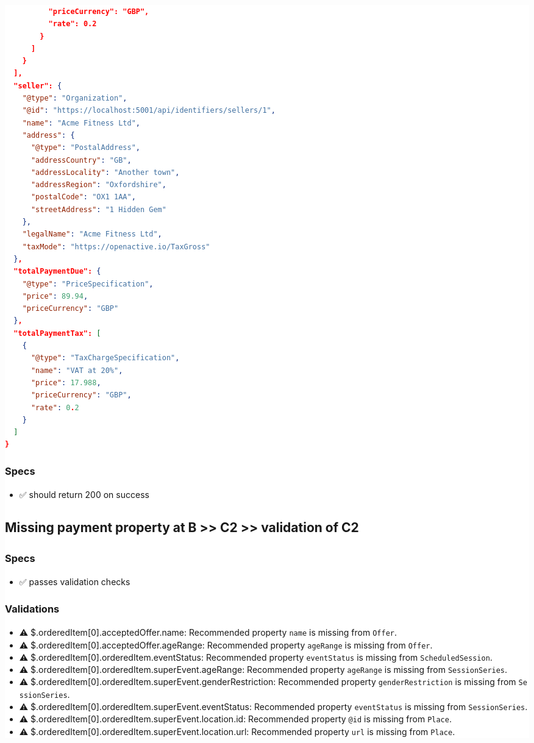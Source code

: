 ```json
          "priceCurrency": "GBP",
          "rate": 0.2
        }
      ]
    }
  ],
  "seller": {
    "@type": "Organization",
    "@id": "https://localhost:5001/api/identifiers/sellers/1",
    "name": "Acme Fitness Ltd",
    "address": {
      "@type": "PostalAddress",
      "addressCountry": "GB",
      "addressLocality": "Another town",
      "addressRegion": "Oxfordshire",
      "postalCode": "OX1 1AA",
      "streetAddress": "1 Hidden Gem"
    },
    "legalName": "Acme Fitness Ltd",
    "taxMode": "https://openactive.io/TaxGross"
  },
  "totalPaymentDue": {
    "@type": "PriceSpecification",
    "price": 89.94,
    "priceCurrency": "GBP"
  },
  "totalPaymentTax": [
    {
      "@type": "TaxChargeSpecification",
      "name": "VAT at 20%",
      "price": 17.988,
      "priceCurrency": "GBP",
      "rate": 0.2
    }
  ]
}
```
### Specs
* ✅ should return 200 on success

## Missing payment property at B >> C2 >> validation of C2
### Specs
* ✅ passes validation checks

### Validations
 * ⚠️ $.orderedItem[0].acceptedOffer.name: Recommended property `name` is missing from `Offer`.
 * ⚠️ $.orderedItem[0].acceptedOffer.ageRange: Recommended property `ageRange` is missing from `Offer`.
 * ⚠️ $.orderedItem[0].orderedItem.eventStatus: Recommended property `eventStatus` is missing from `ScheduledSession`.
 * ⚠️ $.orderedItem[0].orderedItem.superEvent.ageRange: Recommended property `ageRange` is missing from `SessionSeries`.
 * ⚠️ $.orderedItem[0].orderedItem.superEvent.genderRestriction: Recommended property `genderRestriction` is missing from `SessionSeries`.
 * ⚠️ $.orderedItem[0].orderedItem.superEvent.eventStatus: Recommended property `eventStatus` is missing from `SessionSeries`.
 * ⚠️ $.orderedItem[0].orderedItem.superEvent.location.id: Recommended property `@id` is missing from `Place`.
 * ⚠️ $.orderedItem[0].orderedItem.superEvent.location.url: Recommended property `url` is missing from `Place`.